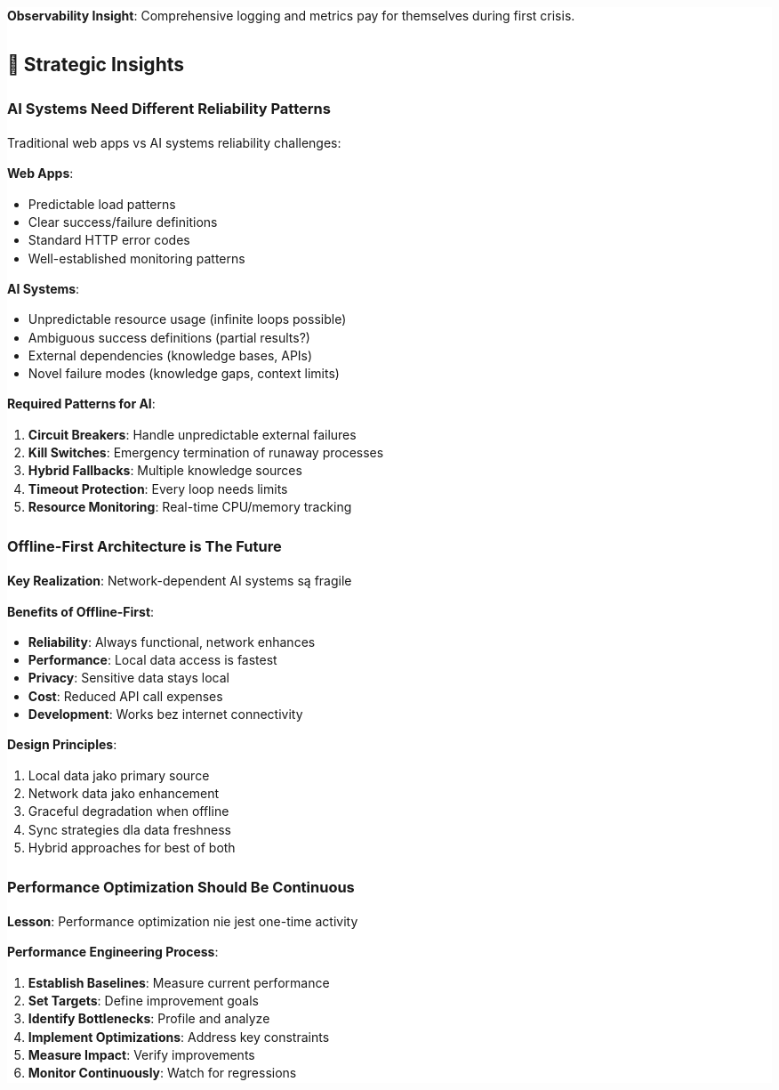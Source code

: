 **Observability Insight**: Comprehensive logging and metrics pay for themselves during first crisis.

## 🎯 Strategic Insights

### AI Systems Need Different Reliability Patterns

Traditional web apps vs AI systems reliability challenges:

**Web Apps**:
- Predictable load patterns
- Clear success/failure definitions
- Standard HTTP error codes
- Well-established monitoring patterns

**AI Systems**:
- Unpredictable resource usage (infinite loops possible)
- Ambiguous success definitions (partial results?)
- External dependencies (knowledge bases, APIs)
- Novel failure modes (knowledge gaps, context limits)

**Required Patterns for AI**:
1. **Circuit Breakers**: Handle unpredictable external failures
2. **Kill Switches**: Emergency termination of runaway processes
3. **Hybrid Fallbacks**: Multiple knowledge sources
4. **Timeout Protection**: Every loop needs limits
5. **Resource Monitoring**: Real-time CPU/memory tracking

### Offline-First Architecture is The Future

**Key Realization**: Network-dependent AI systems są fragile

**Benefits of Offline-First**:
- **Reliability**: Always functional, network enhances
- **Performance**: Local data access is fastest
- **Privacy**: Sensitive data stays local
- **Cost**: Reduced API call expenses
- **Development**: Works bez internet connectivity

**Design Principles**:
1. Local data jako primary source
2. Network data jako enhancement
3. Graceful degradation when offline
4. Sync strategies dla data freshness
5. Hybrid approaches for best of both

### Performance Optimization Should Be Continuous

**Lesson**: Performance optimization nie jest one-time activity

**Performance Engineering Process**:
1. **Establish Baselines**: Measure current performance
2. **Set Targets**: Define improvement goals  
3. **Identify Bottlenecks**: Profile and analyze
4. **Implement Optimizations**: Address key constraints
5. **Measure Impact**: Verify improvements
6. **Monitor Continuously**: Watch for regressions

